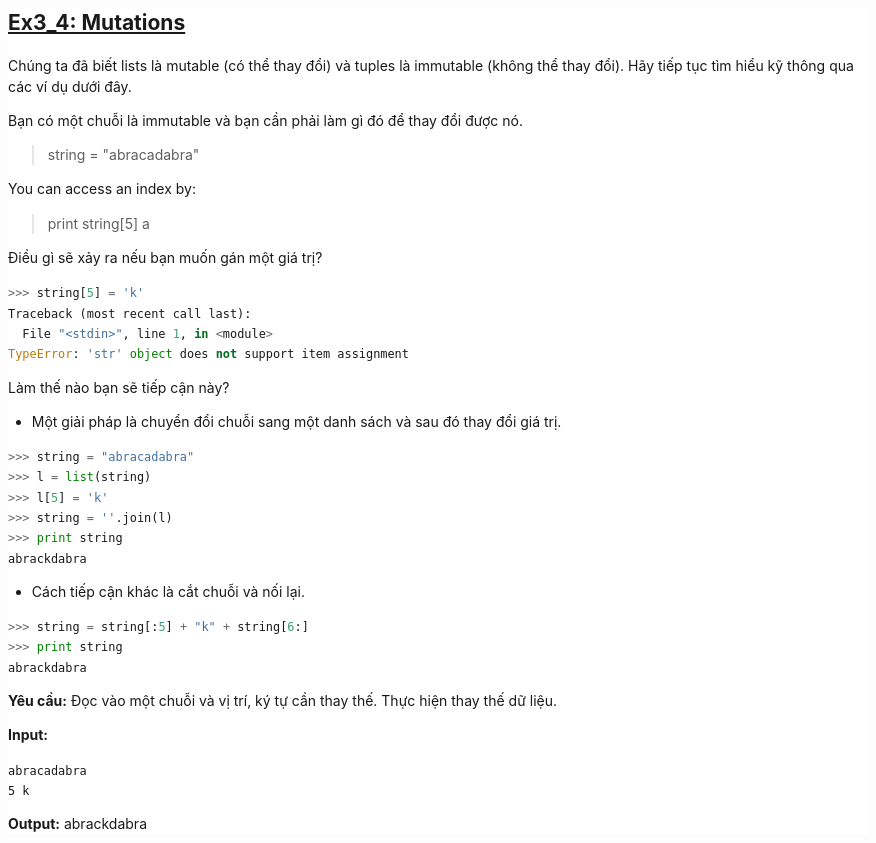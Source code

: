 ## [Ex3_4: Mutations](https://www.hackerrank.com/challenges/python-mutations/problem)

Chúng ta đã biết lists là mutable (có thể thay đổi) và tuples là immutable (không thể thay đổi).
Hãy tiếp tục tìm hiểu kỹ thông qua các ví dụ dưới đây.

Bạn có một chuỗi là immutable và bạn cần phải làm gì đó để thay đổi được nó.

> string = "abracadabra"

You can access an index by:

> print string[5]
> a

Điều gì sẽ xảy ra nếu bạn muốn gán một giá trị?

```python
>>> string[5] = 'k' 
Traceback (most recent call last):
  File "<stdin>", line 1, in <module>
TypeError: 'str' object does not support item assignment

```

Làm thế nào bạn sẽ tiếp cận này?
- Một giải pháp là chuyển đổi chuỗi sang một danh sách và sau đó thay đổi giá trị.

```Python
>>> string = "abracadabra"
>>> l = list(string)
>>> l[5] = 'k'
>>> string = ''.join(l)
>>> print string
abrackdabra

```
- Cách tiếp cận khác là cắt chuỗi và nối lại.

```Python
>>> string = string[:5] + "k" + string[6:]
>>> print string
abrackdabra
```

**Yêu cầu:**
Đọc vào một chuỗi và vị trí, ký tự cần thay thế.
Thực hiện thay thế dữ liệu.

**Input:**
```
abracadabra
5 k
```

**Output:**
abrackdabra
